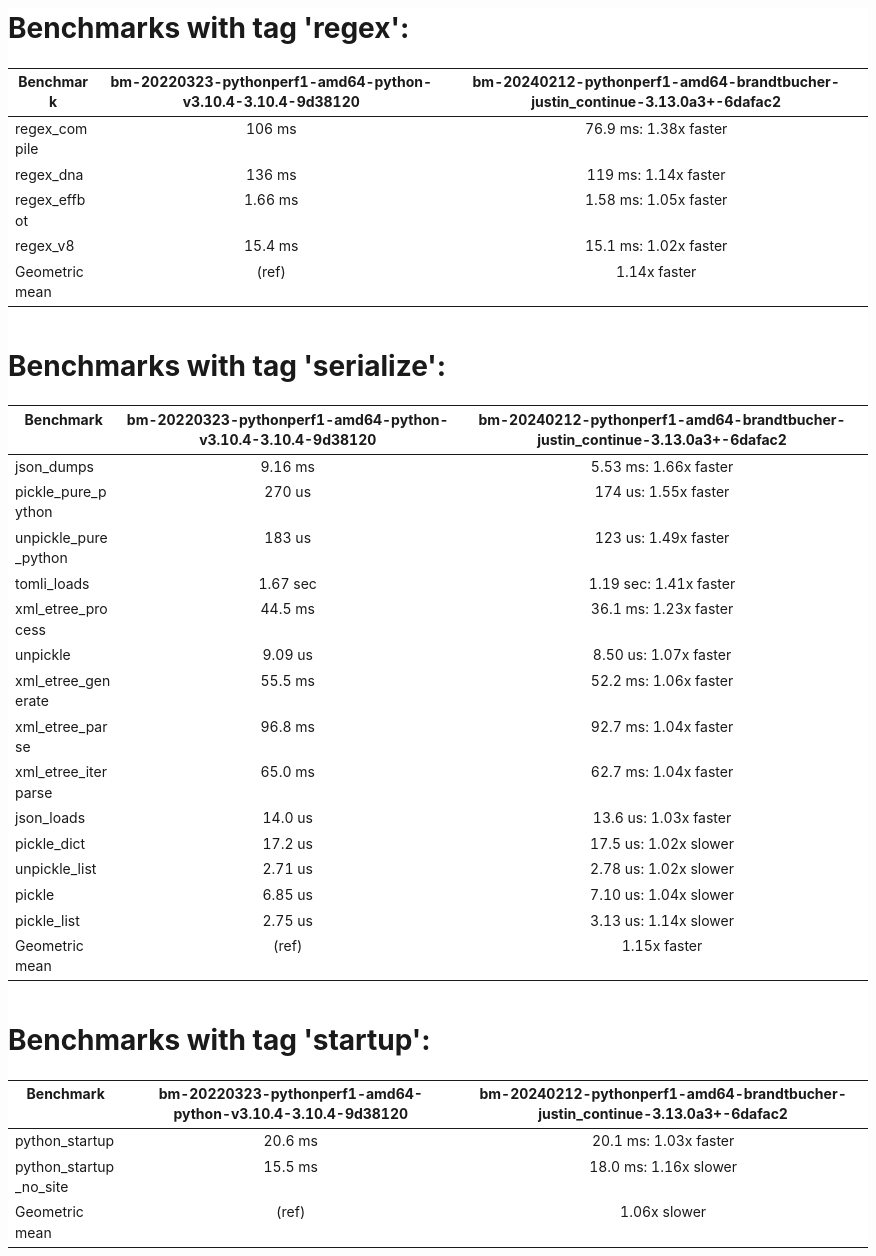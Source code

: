 Benchmarks with tag 'regex':
============================

| Benchmark      | bm-20220323-pythonperf1-amd64-python-v3.10.4-3.10.4-9d38120 | bm-20240212-pythonperf1-amd64-brandtbucher-justin_continue-3.13.0a3+-6dafac2 |
|----------------|:-----------------------------------------------------------:|:----------------------------------------------------------------------------:|
| regex_compile  | 106 ms                                                      | 76.9 ms: 1.38x faster                                                        |
| regex_dna      | 136 ms                                                      | 119 ms: 1.14x faster                                                         |
| regex_effbot   | 1.66 ms                                                     | 1.58 ms: 1.05x faster                                                        |
| regex_v8       | 15.4 ms                                                     | 15.1 ms: 1.02x faster                                                        |
| Geometric mean | (ref)                                                       | 1.14x faster                                                                 |

Benchmarks with tag 'serialize':
================================

| Benchmark            | bm-20220323-pythonperf1-amd64-python-v3.10.4-3.10.4-9d38120 | bm-20240212-pythonperf1-amd64-brandtbucher-justin_continue-3.13.0a3+-6dafac2 |
|----------------------|:-----------------------------------------------------------:|:----------------------------------------------------------------------------:|
| json_dumps           | 9.16 ms                                                     | 5.53 ms: 1.66x faster                                                        |
| pickle_pure_python   | 270 us                                                      | 174 us: 1.55x faster                                                         |
| unpickle_pure_python | 183 us                                                      | 123 us: 1.49x faster                                                         |
| tomli_loads          | 1.67 sec                                                    | 1.19 sec: 1.41x faster                                                       |
| xml_etree_process    | 44.5 ms                                                     | 36.1 ms: 1.23x faster                                                        |
| unpickle             | 9.09 us                                                     | 8.50 us: 1.07x faster                                                        |
| xml_etree_generate   | 55.5 ms                                                     | 52.2 ms: 1.06x faster                                                        |
| xml_etree_parse      | 96.8 ms                                                     | 92.7 ms: 1.04x faster                                                        |
| xml_etree_iterparse  | 65.0 ms                                                     | 62.7 ms: 1.04x faster                                                        |
| json_loads           | 14.0 us                                                     | 13.6 us: 1.03x faster                                                        |
| pickle_dict          | 17.2 us                                                     | 17.5 us: 1.02x slower                                                        |
| unpickle_list        | 2.71 us                                                     | 2.78 us: 1.02x slower                                                        |
| pickle               | 6.85 us                                                     | 7.10 us: 1.04x slower                                                        |
| pickle_list          | 2.75 us                                                     | 3.13 us: 1.14x slower                                                        |
| Geometric mean       | (ref)                                                       | 1.15x faster                                                                 |

Benchmarks with tag 'startup':
==============================

| Benchmark              | bm-20220323-pythonperf1-amd64-python-v3.10.4-3.10.4-9d38120 | bm-20240212-pythonperf1-amd64-brandtbucher-justin_continue-3.13.0a3+-6dafac2 |
|------------------------|:-----------------------------------------------------------:|:----------------------------------------------------------------------------:|
| python_startup         | 20.6 ms                                                     | 20.1 ms: 1.03x faster                                                        |
| python_startup_no_site | 15.5 ms                                                     | 18.0 ms: 1.16x slower                                                        |
| Geometric mean         | (ref)                                                       | 1.06x slower                                                                 |
